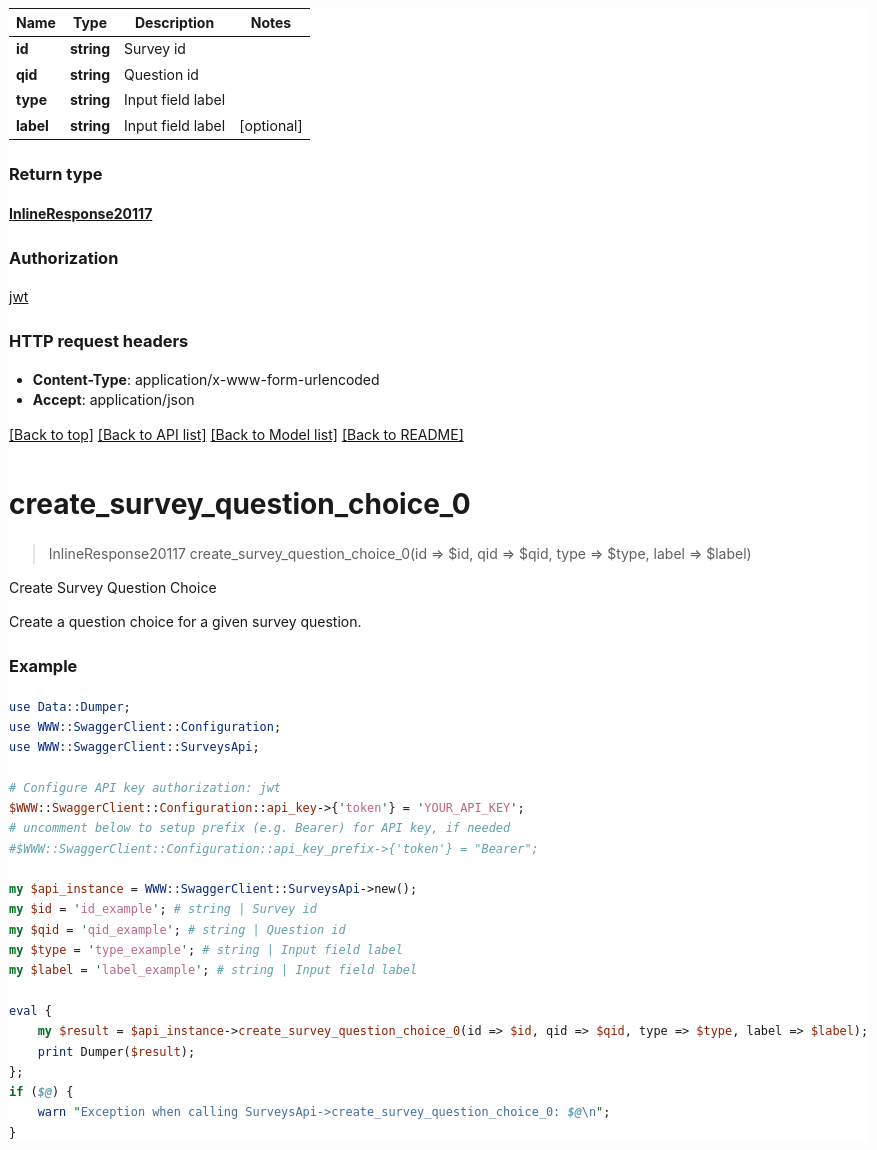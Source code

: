 Name | Type | Description  | Notes
------------- | ------------- | ------------- | -------------
 **id** | **string**| Survey id | 
 **qid** | **string**| Question id | 
 **type** | **string**| Input field label | 
 **label** | **string**| Input field label | [optional] 

### Return type

[**InlineResponse20117**](InlineResponse20117.md)

### Authorization

[jwt](../README.md#jwt)

### HTTP request headers

 - **Content-Type**: application/x-www-form-urlencoded
 - **Accept**: application/json

[[Back to top]](#) [[Back to API list]](../README.md#documentation-for-api-endpoints) [[Back to Model list]](../README.md#documentation-for-models) [[Back to README]](../README.md)

# **create_survey_question_choice_0**
> InlineResponse20117 create_survey_question_choice_0(id => $id, qid => $qid, type => $type, label => $label)

Create Survey Question Choice

Create a question choice for a given survey question.

### Example 
```perl
use Data::Dumper;
use WWW::SwaggerClient::Configuration;
use WWW::SwaggerClient::SurveysApi;

# Configure API key authorization: jwt
$WWW::SwaggerClient::Configuration::api_key->{'token'} = 'YOUR_API_KEY';
# uncomment below to setup prefix (e.g. Bearer) for API key, if needed
#$WWW::SwaggerClient::Configuration::api_key_prefix->{'token'} = "Bearer";

my $api_instance = WWW::SwaggerClient::SurveysApi->new();
my $id = 'id_example'; # string | Survey id
my $qid = 'qid_example'; # string | Question id
my $type = 'type_example'; # string | Input field label
my $label = 'label_example'; # string | Input field label

eval { 
    my $result = $api_instance->create_survey_question_choice_0(id => $id, qid => $qid, type => $type, label => $label);
    print Dumper($result);
};
if ($@) {
    warn "Exception when calling SurveysApi->create_survey_question_choice_0: $@\n";
}
```
